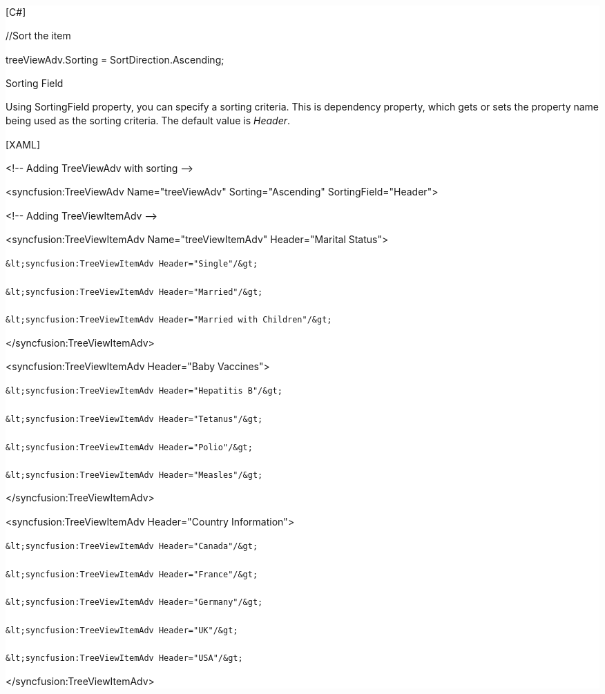 


[C#]



//Sort the item

treeViewAdv.Sorting = SortDirection.Ascending; 



Sorting Field



Using SortingField property, you can specify a sorting criteria. This is dependency property, which gets or sets the property name being used as the sorting criteria. The default value is _Header_. 



[XAML]



&lt;!-- Adding TreeViewAdv with sorting --&gt;

&lt;syncfusion:TreeViewAdv Name="treeViewAdv" Sorting="Ascending" SortingField="Header"&gt;



  &lt;!-- Adding TreeViewItemAdv --&gt;

  &lt;syncfusion:TreeViewItemAdv Name="treeViewItemAdv" Header="Marital Status"&gt;

    &lt;syncfusion:TreeViewItemAdv Header="Single"/&gt;

    &lt;syncfusion:TreeViewItemAdv Header="Married"/&gt;

    &lt;syncfusion:TreeViewItemAdv Header="Married with Children"/&gt;

  &lt;/syncfusion:TreeViewItemAdv&gt;

  &lt;syncfusion:TreeViewItemAdv Header="Baby Vaccines"&gt;

    &lt;syncfusion:TreeViewItemAdv Header="Hepatitis B"/&gt;

    &lt;syncfusion:TreeViewItemAdv Header="Tetanus"/&gt;

    &lt;syncfusion:TreeViewItemAdv Header="Polio"/&gt;

    &lt;syncfusion:TreeViewItemAdv Header="Measles"/&gt;

  &lt;/syncfusion:TreeViewItemAdv&gt;

  &lt;syncfusion:TreeViewItemAdv Header="Country Information"&gt;

    &lt;syncfusion:TreeViewItemAdv Header="Canada"/&gt;

    &lt;syncfusion:TreeViewItemAdv Header="France"/&gt;

    &lt;syncfusion:TreeViewItemAdv Header="Germany"/&gt;

    &lt;syncfusion:TreeViewItemAdv Header="UK"/&gt;

    &lt;syncfusion:TreeViewItemAdv Header="USA"/&gt;

  &lt;/syncfusion:TreeViewItemAdv&gt;
